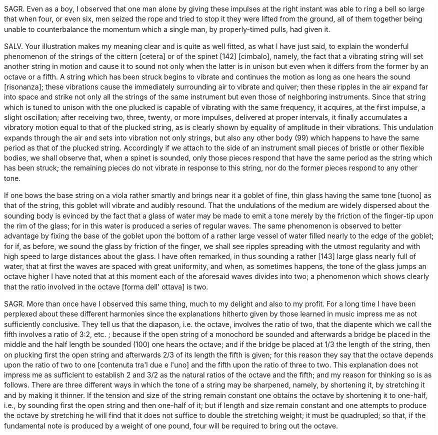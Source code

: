 SAGR.   Even as a boy, I observed that one man alone by giving these impulses at the right instant was able to ring a bell so large that when four, or even six, men seized the rope and tried to stop it they were lifted from the ground, all of them together being unable to counterbalance the momentum which a single man, by properly-timed pulls, had given it. 

SALV.   Your illustration makes my meaning clear and is quite as well fitted, as what I have just said, to explain the wonderful phenomenon of the strings of the cittern [cetera] or of the spinet [142] [cimbalo], namely, the fact that a vibrating string will set another string in motion and cause it to sound not only when the latter is in unison but even when it differs from the former by an octave or a fifth.  A string which has been struck begins to vibrate and continues the motion as long as one hears the sound [risonanza]; these vibrations cause the immediately surrounding air to vibrate and quiver; then these ripples in the air expand far into space and strike not only all the strings of the same instrument but even those of neighboring instruments.  Since that string which is tuned to unison with the one plucked is capable of vibrating with the same frequency, it acquires, at the first impulse, a slight oscillation; after receiving two, three, twenty, or more impulses, delivered at proper intervals, it finally accumulates a vibratory motion equal to that of the plucked string, as is clearly shown by equality of amplitude in their vibrations.  This undulation expands through the air and sets into vibration not only strings, but also any other body (99) which happens to have the same period as that of the plucked string.  Accordingly if we attach to the side of an instrument small pieces of bristle or other flexible bodies, we shall observe that, when a spinet is sounded, only those pieces respond that have the same period as the string which has been struck; the remaining pieces do not vibrate in response to this string, nor do the former pieces respond to any other tone. 

If one bows the base string on a viola rather smartly and brings near it a goblet of fine, thin glass having the same tone [tuono] as that of the string, this goblet will vibrate and audibly resound.  That the undulations of the medium are widely dispersed about the sounding body is evinced by the fact that a glass of water may be made to emit a tone merely by the friction of the finger-tip upon the rim of the glass; for in this water is produced a series of regular waves.  The same phenomenon is observed to better advantage by fixing the base of the goblet upon the bottom of a rather large vessel of water filled nearly to the edge of the goblet; for if, as before, we sound the glass by friction of the finger, we shall see ripples spreading with the utmost regularity and with high speed to large distances about the glass.  I have often remarked, in thus sounding a rather [143] large glass nearly full of water, that at first the waves are spaced with great uniformity, and when, as sometimes happens, the tone of the glass jumps an octave higher I have noted that at this moment each of the aforesaid waves divides into two; a phenomenon which shows clearly that the ratio involved in the octave [forma dell' ottava] is two. 

SAGR.   More than once have I observed this same thing, much to my delight and also to my profit.  For a long time I have been perplexed about these different harmonies since the explanations hitherto given by those learned in music impress me as not sufficiently conclusive.  They tell us that the diapason, i.e. the octave, involves the ratio of two, that the diapente which we call the fifth involves a ratio of 3:2, etc. ; because if the open string of a monochord be sounded and afterwards a bridge be placed in the middle and the half length be sounded (100) one hears the octave; and if the bridge be placed at 1/3 the length of the string, then on plucking first the open string and afterwards 2/3 of its length the fifth is given; for this reason they say that the octave depends upon the ratio of two to one [contenuta tra'l due e l'uno] and the fifth upon the ratio of three to two.  This explanation does not impress me as sufficient to establish 2 and 3/2 as the natural ratios of the octave and the fifth; and my reason for thinking so is as follows.  There are three different ways in which the tone of a string may be sharpened, namely, by shortening it, by stretching it and by making it thinner.  If the tension and size of the string remain constant one obtains the octave by shortening it to one-half, i.e., by sounding first the open string and then one-half of it; but if length and size remain constant and one attempts to produce the octave by stretching he will find that it does not suffice to double the stretching weight; it must be quadrupled; so that, if the fundamental note is produced by a weight of one pound, four will be required to bring out the octave. 
